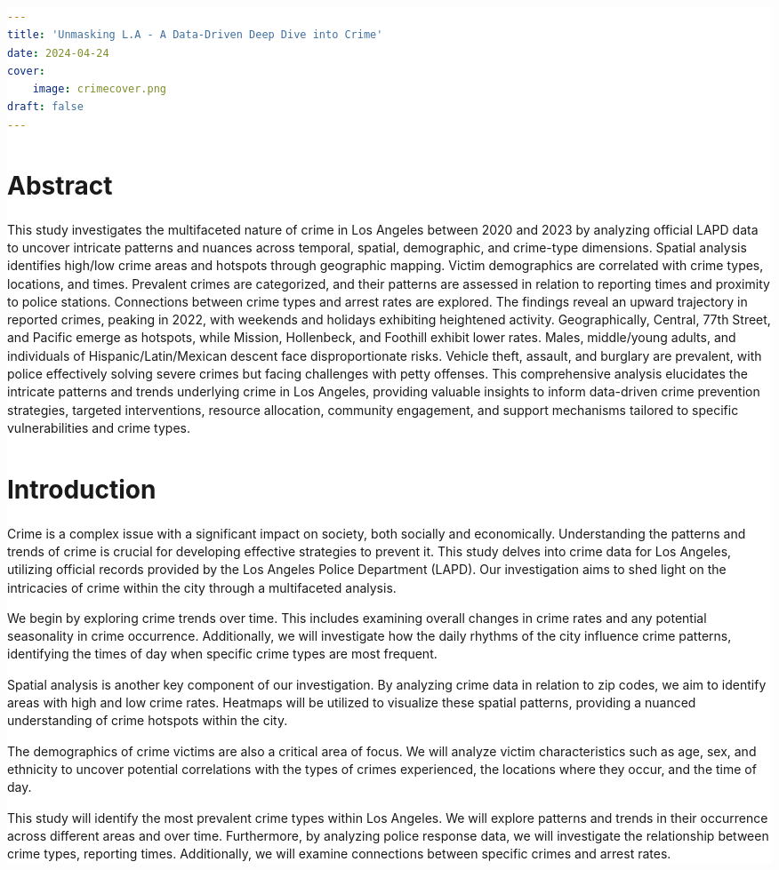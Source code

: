 ```yaml
---
title: 'Unmasking L.A - A Data-Driven Deep Dive into Crime'
date: 2024-04-24
cover:
    image: crimecover.png
draft: false
---
```


# Abstract

This study investigates the multifaceted nature of crime in Los Angeles between 2020 and 2023 by analyzing official LAPD data to uncover intricate patterns and nuances across temporal, spatial, demographic, and crime-type dimensions. Spatial analysis identifies high/low crime areas and hotspots through geographic mapping. Victim demographics are correlated with crime types, locations, and times. Prevalent crimes are categorized, and their patterns are assessed in relation to reporting times and proximity to police stations. Connections between crime types and arrest rates are explored. The findings reveal an upward trajectory in reported crimes, peaking in 2022, with weekends and holidays exhibiting heightened activity. Geographically, Central, 77th Street, and Pacific emerge as hotspots, while Mission, Hollenbeck, and Foothill exhibit lower rates. Males, middle/young adults, and individuals of Hispanic/Latin/Mexican descent face disproportionate risks. Vehicle theft, assault, and burglary are prevalent, with police effectively solving severe crimes but facing challenges with petty offenses. This comprehensive analysis elucidates the intricate patterns and trends underlying crime in Los Angeles, providing valuable insights to inform data-driven crime prevention strategies, targeted interventions, resource allocation, community engagement, and support mechanisms tailored to specific vulnerabilities and crime types.

# Introduction

Crime is a complex issue with a significant impact on society, both socially and economically. Understanding the patterns and trends of crime is crucial for developing effective strategies to prevent it. This study delves into crime data for Los Angeles, utilizing official records provided by the Los Angeles Police Department (LAPD). Our investigation aims to shed light on the intricacies of crime within the city through a multifaceted analysis.

We begin by exploring crime trends over time. This includes examining overall changes in crime rates and any potential seasonality in crime occurrence. Additionally, we will investigate how the daily rhythms of the city influence crime patterns, identifying the times of day when specific crime types are most frequent.

Spatial analysis is another key component of our investigation. By analyzing crime data in relation to zip codes, we aim to identify areas with high and low crime rates. Heatmaps will be utilized to visualize these spatial patterns, providing a nuanced understanding of crime hotspots within the city.

The demographics of crime victims are also a critical area of focus. We will analyze victim characteristics such as age, sex, and ethnicity to uncover potential correlations with the types of crimes experienced, the locations where they occur, and the time of day.

This study will identify the most prevalent crime types within Los Angeles. We will explore patterns and trends in their occurrence across different areas and over time. Furthermore, by analyzing police response data, we will investigate the relationship between crime types, reporting times. Additionally, we will examine connections between specific crimes and arrest rates.

